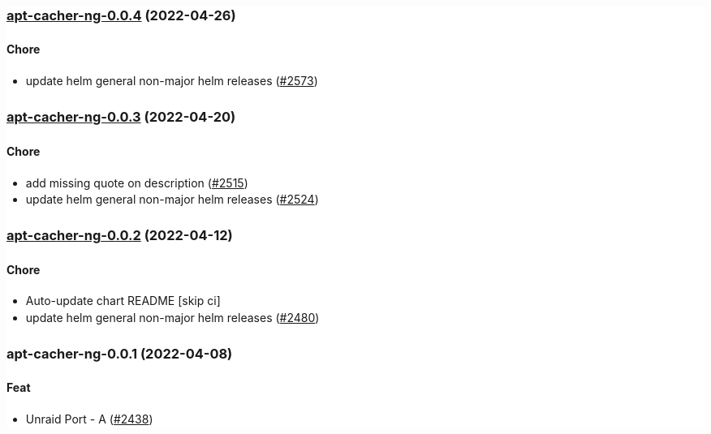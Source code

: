

<a name="apt-cacher-ng-0.0.4"></a>
### [apt-cacher-ng-0.0.4](https://github.com/truecharts/apps/compare/apt-cacher-ng-0.0.3...apt-cacher-ng-0.0.4) (2022-04-26)

#### Chore

* update helm general non-major helm releases ([#2573](https://github.com/truecharts/apps/issues/2573))



<a name="apt-cacher-ng-0.0.3"></a>
### [apt-cacher-ng-0.0.3](https://github.com/truecharts/apps/compare/apt-cacher-ng-0.0.2...apt-cacher-ng-0.0.3) (2022-04-20)

#### Chore

* add missing quote on description ([#2515](https://github.com/truecharts/apps/issues/2515))
* update helm general non-major helm releases ([#2524](https://github.com/truecharts/apps/issues/2524))



<a name="apt-cacher-ng-0.0.2"></a>
### [apt-cacher-ng-0.0.2](https://github.com/truecharts/apps/compare/apt-cacher-ng-0.0.1...apt-cacher-ng-0.0.2) (2022-04-12)

#### Chore

* Auto-update chart README [skip ci]
* update helm general non-major helm releases ([#2480](https://github.com/truecharts/apps/issues/2480))



<a name="apt-cacher-ng-0.0.1"></a>
### apt-cacher-ng-0.0.1 (2022-04-08)

#### Feat

* Unraid Port - A ([#2438](https://github.com/truecharts/apps/issues/2438))
